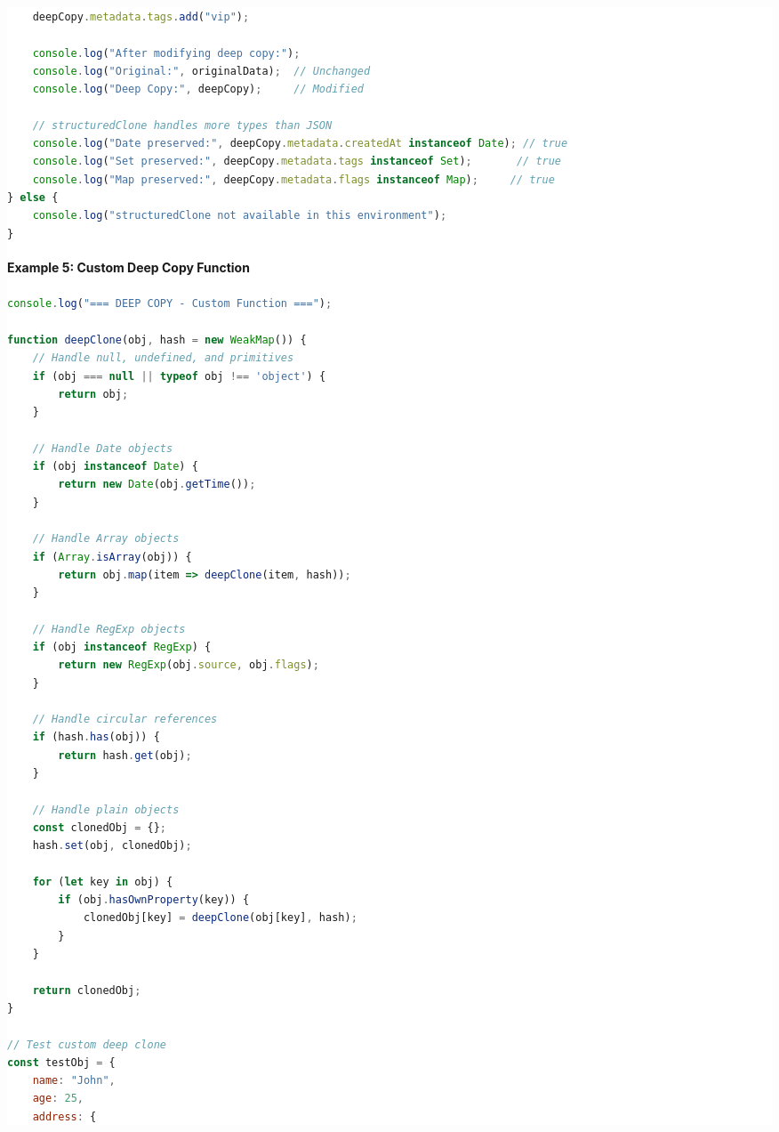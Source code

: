 ```javascript
    deepCopy.metadata.tags.add("vip");

    console.log("After modifying deep copy:");
    console.log("Original:", originalData);  // Unchanged
    console.log("Deep Copy:", deepCopy);     // Modified

    // structuredClone handles more types than JSON
    console.log("Date preserved:", deepCopy.metadata.createdAt instanceof Date); // true
    console.log("Set preserved:", deepCopy.metadata.tags instanceof Set);       // true
    console.log("Map preserved:", deepCopy.metadata.flags instanceof Map);     // true
} else {
    console.log("structuredClone not available in this environment");
}
```

#### Example 5: Custom Deep Copy Function
```javascript
console.log("=== DEEP COPY - Custom Function ===");

function deepClone(obj, hash = new WeakMap()) {
    // Handle null, undefined, and primitives
    if (obj === null || typeof obj !== 'object') {
        return obj;
    }

    // Handle Date objects
    if (obj instanceof Date) {
        return new Date(obj.getTime());
    }

    // Handle Array objects
    if (Array.isArray(obj)) {
        return obj.map(item => deepClone(item, hash));
    }

    // Handle RegExp objects
    if (obj instanceof RegExp) {
        return new RegExp(obj.source, obj.flags);
    }

    // Handle circular references
    if (hash.has(obj)) {
        return hash.get(obj);
    }

    // Handle plain objects
    const clonedObj = {};
    hash.set(obj, clonedObj);

    for (let key in obj) {
        if (obj.hasOwnProperty(key)) {
            clonedObj[key] = deepClone(obj[key], hash);
        }
    }

    return clonedObj;
}

// Test custom deep clone
const testObj = {
    name: "John",
    age: 25,
    address: {
```